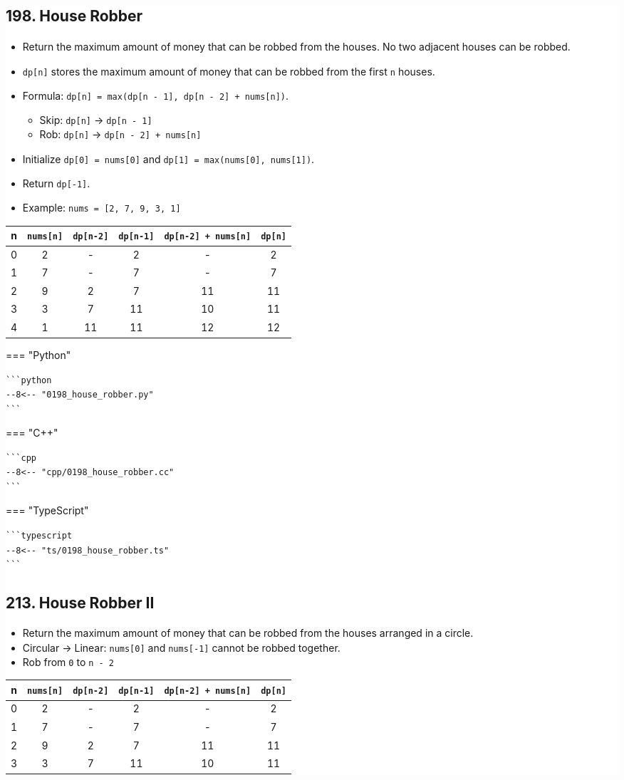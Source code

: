 ## 198. House Robber

-   Return the maximum amount of money that can be robbed from the houses. No two adjacent houses can be robbed.

-   `dp[n]` stores the maximum amount of money that can be robbed from the first `n` houses.
-   Formula: `dp[n] = max(dp[n - 1], dp[n - 2] + nums[n])`.
    -   Skip: `dp[n]` → `dp[n - 1]`
    -   Rob: `dp[n]` → `dp[n - 2] + nums[n]`
-   Initialize `dp[0] = nums[0]` and `dp[1] = max(nums[0], nums[1])`.
-   Return `dp[-1]`.
-   Example: `nums = [2, 7, 9, 3, 1]`

|  n  | `nums[n]` | `dp[n-2]` | `dp[n-1]` | `dp[n-2] + nums[n]` | `dp[n]` |
| :-: | :-------: | :-------: | :-------: | :-----------------: | :-----: |
|  0  |     2     |     -     |     2     |          -          |    2    |
|  1  |     7     |     -     |     7     |          -          |    7    |
|  2  |     9     |     2     |     7     |         11          |   11    |
|  3  |     3     |     7     |    11     |         10          |   11    |
|  4  |     1     |    11     |    11     |         12          |   12    |

=== "Python"

    ```python
    --8<-- "0198_house_robber.py"
    ```

=== "C++"

    ```cpp
    --8<-- "cpp/0198_house_robber.cc"
    ```

=== "TypeScript"

    ```typescript
    --8<-- "ts/0198_house_robber.ts"
    ```

## 213. House Robber II

-   Return the maximum amount of money that can be robbed from the houses arranged in a circle.
-   Circular → Linear: `nums[0]` and `nums[-1]` cannot be robbed together.
-   Rob from `0` to `n - 2`

|  n  | `nums[n]` | `dp[n-2]` | `dp[n-1]` | `dp[n-2] + nums[n]` | `dp[n]` |
| :-: | :-------: | :-------: | :-------: | :-----------------: | :-----: |
|  0  |     2     |     -     |     2     |          -          |    2    |
|  1  |     7     |     -     |     7     |          -          |    7    |
|  2  |     9     |     2     |     7     |         11          |   11    |
|  3  |     3     |     7     |    11     |         10          |   11    |
